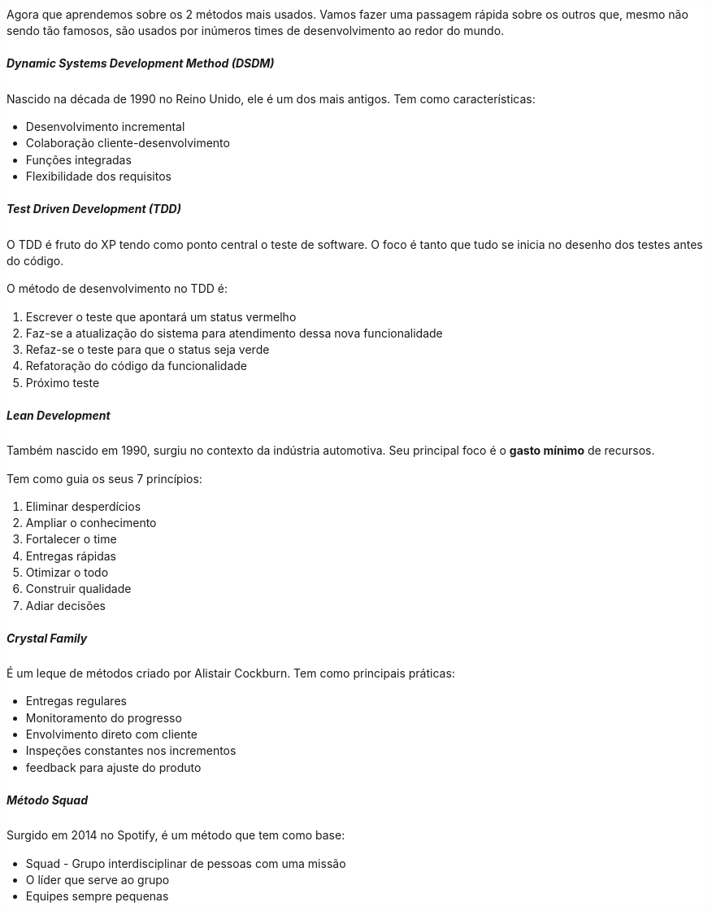 Agora que aprendemos sobre os 2 métodos mais usados. Vamos fazer uma passagem rápida sobre os outros que, mesmo não sendo tão famosos, são usados por inúmeros times de desenvolvimento ao redor do mundo.

##### Dynamic Systems Development Method (DSDM)

Nascido na década de 1990 no Reino Unido, ele é um dos mais antigos. Tem como características:

- Desenvolvimento incremental
- Colaboração cliente-desenvolvimento
- Funções integradas
- Flexibilidade dos requisitos

##### Test Driven Development (TDD)

O TDD é fruto do XP tendo como ponto central o teste de software. O foco é tanto que tudo se inicia no desenho dos testes antes do código.

O método de desenvolvimento no TDD é:

1. Escrever o teste que apontará um status vermelho
2. Faz-se a atualização do sistema para atendimento dessa nova funcionalidade
3. Refaz-se o teste para que o status seja verde
4. Refatoração do código da funcionalidade
5. Próximo teste

##### Lean Development

Também nascido em 1990, surgiu no contexto da indústria automotiva. Seu principal foco é o **gasto mínimo** de recursos.

Tem como guia os seus 7 princípios:

1. Eliminar desperdícios
2. Ampliar o conhecimento
3. Fortalecer o time
4. Entregas rápidas
5. Otimizar o todo
6. Construir qualidade
7. Adiar decisões

##### Crystal Family

É um leque de métodos criado por Alistair Cockburn. Tem como principais práticas:

- Entregas regulares
- Monitoramento do progresso
- Envolvimento direto com cliente
- Inspeções constantes nos incrementos
- feedback para ajuste do produto

##### Método Squad

Surgido em 2014 no Spotify, é um método que tem como base:

- Squad - Grupo interdisciplinar de pessoas com uma missão
- O líder que serve ao grupo
- Equipes sempre pequenas
